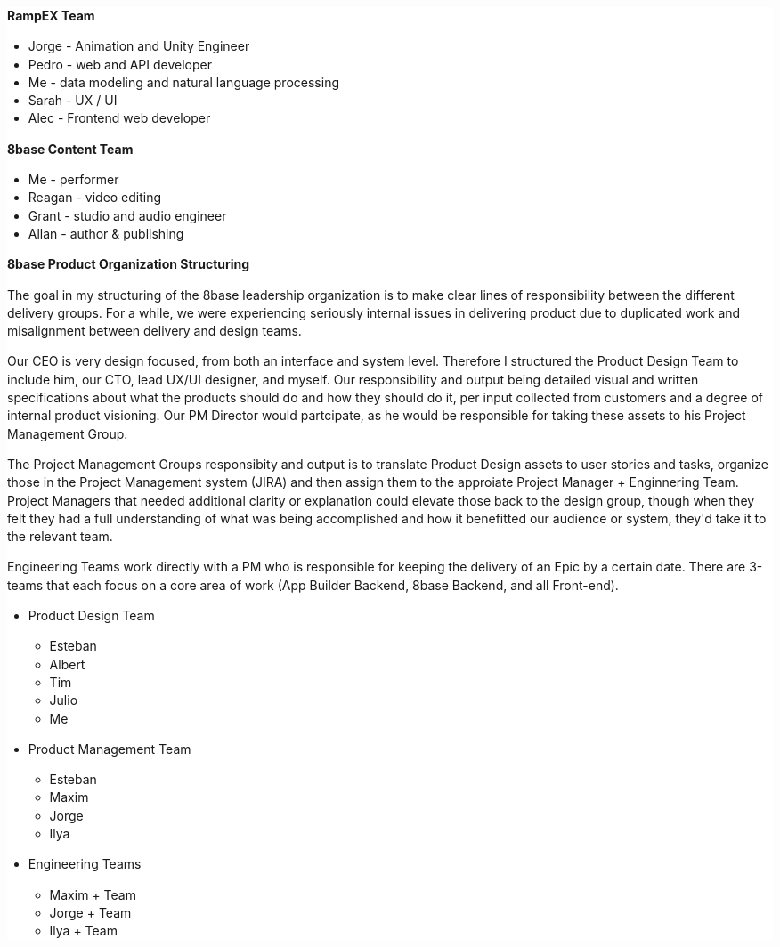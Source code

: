 **RampEX Team**

- Jorge - Animation and Unity Engineer
- Pedro - web and API developer
- Me - data modeling and natural language processing
- Sarah - UX / UI 
- Alec - Frontend web developer

**8base Content Team**

- Me - performer
- Reagan - video editing
- Grant - studio and audio engineer
- Allan - author & publishing

**8base Product Organization Structuring**

The goal in my structuring of the 8base leadership organization is to make clear lines of responsibility between the different delivery groups. For a while, we were experiencing seriously internal issues in delivering product due to duplicated work and misalignment between delivery and design teams.

Our CEO is very design focused, from both an interface and system level. Therefore I structured the Product Design Team to include him, our CTO, lead UX/UI designer, and myself. Our responsibility and output being detailed visual and written specifications about what the products should do and how they should do it, per input collected from customers and a degree of internal product visioning. Our PM Director would partcipate, as he would be responsible for taking these assets to his Project Management Group.

The Project Management Groups responsibity and output is to translate Product Design assets to user stories and tasks, organize those in the Project Management system (JIRA) and then assign them to the approiate Project Manager + Enginnering Team. Project Managers that needed additional clarity or explanation could elevate those back to the design group, though when they felt they had a full understanding of what was being accomplished and how it benefitted our audience or system, they'd take it to the relevant team.

Engineering Teams work directly with a PM who is responsible for keeping the delivery of an Epic by a certain date. There are 3-teams that each focus on a core area of work (App Builder Backend, 8base Backend, and all Front-end).

- Product Design Team
	- Esteban
	- Albert
	- Tim
	- Julio
	- Me

- Product Management Team
	- Esteban
	- Maxim
	- Jorge
	- Ilya

- Engineering Teams
	- Maxim + Team
	- Jorge + Team
	- Ilya + Team